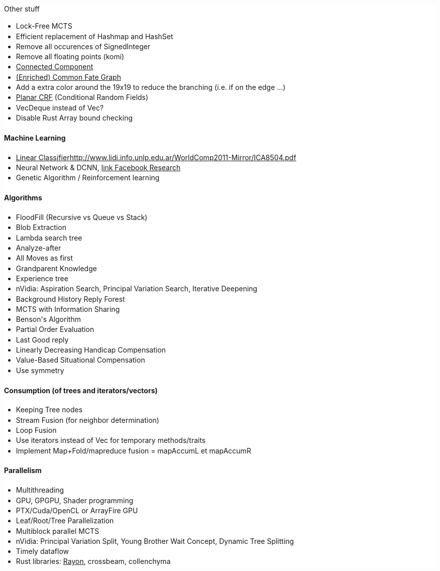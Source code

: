 Other stuff
* Lock-Free MCTS
* Efficient replacement of Hashmap and HashSet
* Remove all occurences of SignedInteger
* Remove all floating points (komi)
* [Connected Component](https://en.wikipedia.org/wiki/Connected_component_(graph_theory))
* [(Enriched) Common Fate Graph](https://www.elen.ucl.ac.be/Proceedings/esann/esannpdf/es2005-126.pdf)
* Add a extra color around the 19x19 to reduce the branching (i.e. if on the edge ...)
* [Planar CRF](http://www.cs.ubc.ca/~murphyk/nips07NetworkWorkshop/abstracts/kamenetsky.pdf) (Conditional Random Fields)
* VecDeque instead of Vec?
* Disable Rust Array bound checking


#### Machine Learning
* [Linear Classifier]()http://www.lidi.info.unlp.edu.ar/WorldComp2011-Mirror/ICA8504.pdf 
* Neural Network & DCNN, [link Facebook Research](https://arxiv.org/pdf/1511.06410.pdf)
* Genetic Algorithm / Reinforcement learning

#### Algorithms
* FloodFill (Recursive vs Queue vs Stack)
* Blob Extraction
* Lambda search tree
* Analyze-after
* All Moves as first
* Grandparent Knowledge
* Experience tree
* nVidia: Aspiration Search, Principal Variation Search, Iterative Deepening
* Background History Reply Forest
* MCTS with Information Sharing
* Benson's Algorithm
* Partial Order Evaluation
* Last Good reply
* Linearly Decreasing Handicap Compensation
* Value-Based Situational Compensation
* Use symmetry

#### Consumption (of trees and iterators/vectors)
* Keeping Tree nodes
* Stream Fusion (for neighbor determination)
* Loop Fusion
* Use iterators instead of Vec for temporary methods/traits
* Implement Map+Fold/mapreduce fusion = mapAccumL et mapAccumR

#### Parallelism
* Multithreading
* GPU, GPGPU, Shader programming
* PTX/Cuda/OpenCL or ArrayFire GPU
* Leaf/Root/Tree Parallelization
* Multiblock parallel MCTS
* nVidia: Principal Variation Split, Young Brother Wait Concept, Dynamic Tree Splitting
* Timely dataflow
* Rust libraries: [Rayon](https://github.com/nikomatsakis/rayon), crossbeam, collenchyma
